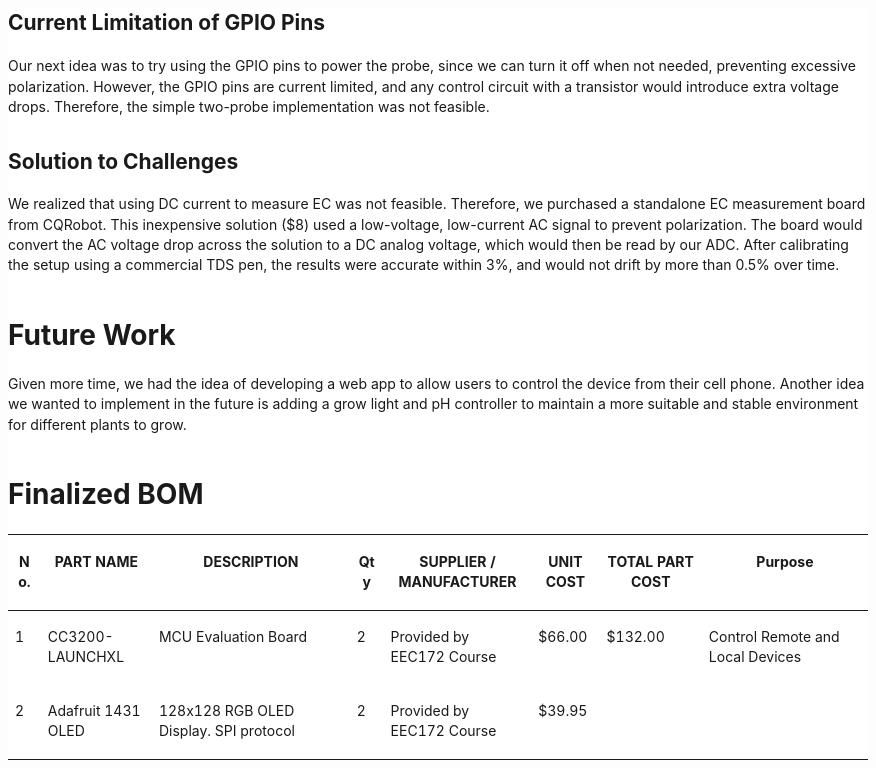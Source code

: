 ## Current Limitation of GPIO Pins

Our next idea was to try using the GPIO pins to power the probe, since
we can turn it off when not needed, preventing excessive polarization.
However, the GPIO pins are current limited, and any control circuit with
a transistor would introduce extra voltage drops. Therefore, the simple
two-probe implementation was not feasible.

## Solution to Challenges

We realized that using DC current to measure EC was not feasible.
Therefore, we purchased a standalone EC measurement board from CQRobot.
This inexpensive solution (\$8) used a low-voltage, low-current AC
signal to prevent polarization. The board would convert the AC voltage
drop across the solution to a DC analog voltage, which would then be
read by our ADC. After calibrating the setup using a commercial TDS pen,
the results were accurate within 3%, and would not drift by more than
0.5% over time.

# Future Work

Given more time, we had the idea of developing a web app to allow users
to control the device from their cell phone. Another idea we wanted to
implement in the future is adding a grow light and pH controller to
maintain a more suitable and stable environment for different plants to
grow.


# Finalized BOM



<table style="border-collapse:collapse;">
<thead>
  <tr>
    <th><p>No.</p></th>
    <th><p>PART NAME</p></th>
    <th><p>DESCRIPTION</p></th>
    <th><p>Qty</p></th>
    <th><p>SUPPLIER / MANUFACTURER</p></th>
    <th><p>UNIT COST</p></th>
    <th><p>TOTAL PART COST</p></th>
    <th><p>Purpose</p></th>
  </tr>
</thead>
<tbody>
  <tr>
    <td><p>1</p></td>
    <td><p>CC3200-LAUNCHXL</p></td>
    <td><p>MCU Evaluation Board</p></td>
    <td><p>2</p></td>
    <td><p>Provided by EEC172 Course</p></td>
    <td><p>$66.00</p></td>
    <td><p>$132.00</p></td>
    <td><p>Control Remote and Local Devices</p></td>
  </tr>
  <tr>
    <td><p>2</p></td>
    <td><p>Adafruit 1431 OLED</p></td>
    <td><p>128x128 RGB OLED Display. SPI protocol</p></td>
    <td><p>2</p></td>
    <td><p>Provided by EEC172 Course</p></td>
    <td><p>$39.95</p></td>